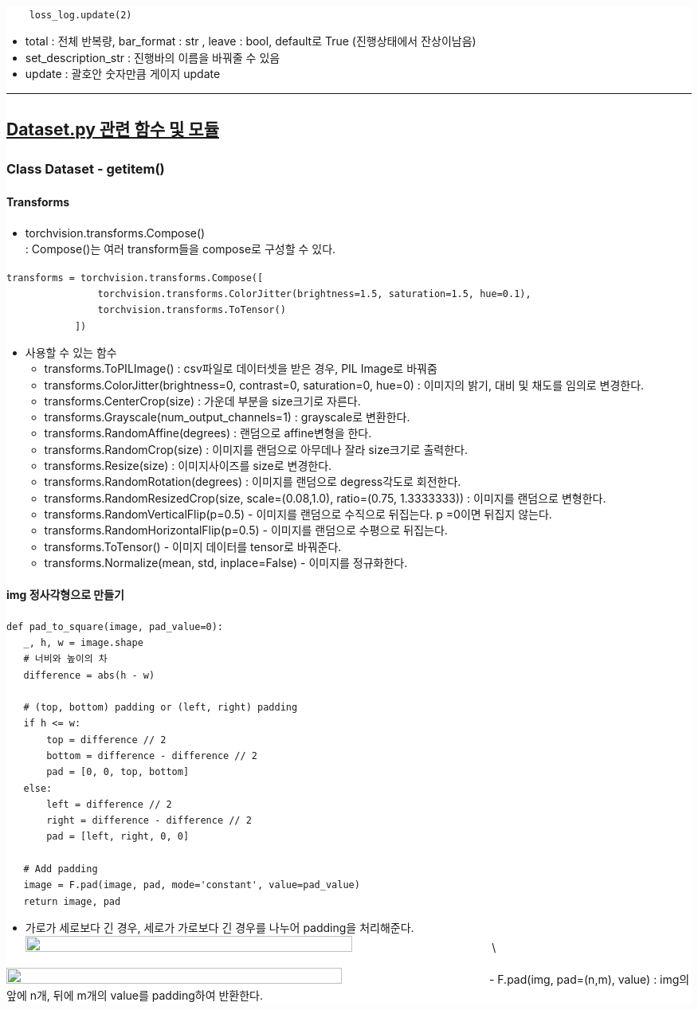 ```
    loss_log.update(2)
```
- total : 전체 반복량, bar_format : str , leave : bool, default로 True (진행상태에서 잔상이남음)
- set_description_str : 진행바의 이름을 바꿔줄 수 있음
- update : 괄호안 숫자만큼 게이지 update
----------------------------------------------------------------------------------
## [Dataset.py 관련 함수 및 모듈][dataset]
[dataset]: https://github.com/sugyeong-yu/object-detection/blob/main/code/YOLO/utils/Dataset.py
### Class Dataset - __getitem__() 
#### Transforms
- torchvision.transforms.Compose()\
: Compose()는 여러 transform들을 compose로 구성할 수 있다.
```
transforms = torchvision.transforms.Compose([
                torchvision.transforms.ColorJitter(brightness=1.5, saturation=1.5, hue=0.1),
                torchvision.transforms.ToTensor()
            ])
```
- 사용할 수 있는 함수
  - transforms.ToPILImage() : csv파일로 데이터셋을 받은 경우, PIL Image로 바꿔줌
  - transforms.ColorJitter(brightness=0, contrast=0, saturation=0, hue=0) : 이미지의 밝기, 대비 및 채도를 임의로 변경한다.
  - transforms.CenterCrop(size) : 가운데 부분을 size크기로 자른다.
  - transforms.Grayscale(num_output_channels=1) : grayscale로 변환한다.
  - transforms.RandomAffine(degrees) : 랜덤으로 affine변형을 한다.
  - transforms.RandomCrop(size) : 이미지를 랜덤으로 아무데나 잘라 size크기로 출력한다.
  - transforms.Resize(size) : 이미지사이즈를 size로 변경한다.
  - transforms.RandomRotation(degrees) : 이미지를 랜덤으로 degress각도로 회전한다.
  - transforms.RandomResizedCrop(size, scale=(0.08,1.0), ratio=(0.75, 1.3333333)) : 이미지를 랜덤으로 변형한다.
  - transforms.RandomVerticalFlip(p=0.5) - 이미지를 랜덤으로 수직으로 뒤집는다. p =0이면 뒤집지 않는다.
  - transforms.RandomHorizontalFlip(p=0.5) - 이미지를 랜덤으로 수평으로 뒤집는다.
  - transforms.ToTensor() - 이미지 데이터를 tensor로 바꿔준다.
  - transforms.Normalize(mean, std, inplace=False) - 이미지를 정규화한다.
  
 #### img 정사각형으로 만들기
 ```
 def pad_to_square(image, pad_value=0):
    _, h, w = image.shape
    # 너비와 높이의 차
    difference = abs(h - w)

    # (top, bottom) padding or (left, right) padding
    if h <= w:
        top = difference // 2
        bottom = difference - difference // 2
        pad = [0, 0, top, bottom]
    else:
        left = difference // 2
        right = difference - difference // 2
        pad = [left, right, 0, 0]

    # Add padding
    image = F.pad(image, pad, mode='constant', value=pad_value)
    return image, pad
```
- 가로가 세로보다 긴 경우, 세로가 가로보다 긴 경우를 나누어 padding을 처리해준다.\
<img src="https://user-images.githubusercontent.com/70633080/106993249-a6367a00-67bd-11eb-83ea-12395faf127d.png" width=70% height=70%>\
<img src="https://user-images.githubusercontent.com/70633080/106993286-bbaba400-67bd-11eb-8234-bb438bd2e580.png" width=70% height=70%>
- F.pad(img, pad=(n,m), value) : img의 앞에 n개, 뒤에 m개의 value를 padding하여 반환한다. 


[train]: https://github.com/sugyeong-yu/object-detection/blob/main/code/YOLO/train.py